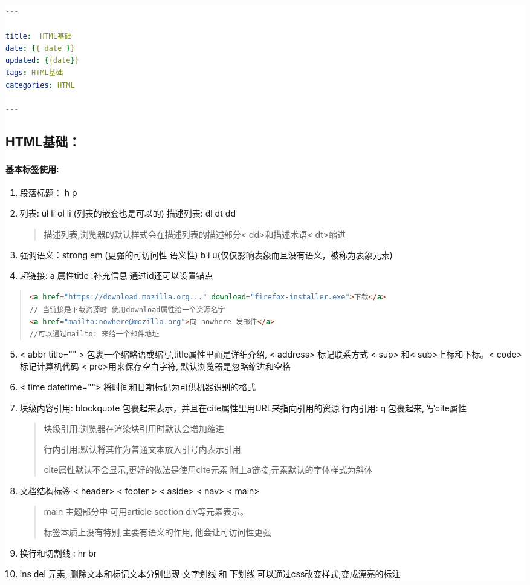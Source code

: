 ```yaml
---

title:  HTML基础
date: {{ date }}
updated: {{date}}
tags: HTML基础
categories: HTML

---
```

## HTML基础：

#### 基本标签使用:

1. 段落标题：   h  p

2. 列表:  ul li  ol li  (列表的嵌套也是可以的)   描述列表: dl dt dd

   > 描述列表,浏览器的默认样式会在描述列表的描述部分< dd>和描述术语< dt>缩进

3. 强调语义：strong  em (更强的可访问性 语义性)   b i u(仅仅影响表象而且没有语义，被称为表象元素)

4. 超链接:  a    属性title :补充信息    通过id还可以设置锚点

> ```html
> <a href="https://download.mozilla.org..." download="firefox-installer.exe">下载</a>   
> // 当链接是下载资源时 使用download属性给一个资源名字
> <a href="mailto:nowhere@mozilla.org">向 nowhere 发邮件</a>
> //可以通过mailto: 来给一个邮件地址
> ```



5. < abbr title="" > 包裹一个缩略语或缩写,title属性里面是详细介绍, 
   < address>  标记联系方式   < sup> 和< sub>上标和下标。< code>标记计算机代码
   < pre>用来保存空白字符, 默认浏览器是忽略缩进和空格
6. < time datetime="">  将时间和日期标记为可供机器识别的格式

7. 块级内容引用:  blockquote 包裹起来表示，并且在cite属性里用URL来指向引用的资源 行内引用: q 包裹起来, 写cite属性

   > 块级引用:浏览器在渲染块引用时默认会增加缩进
   >
   > 行内引用:默认将其作为普通文本放入引号内表示引用
   >
   > cite属性默认不会显示,更好的做法是使用cite元素 附上a链接,元素默认的字体样式为斜体



8. 文档结构标签 < header> < footer > < aside>  < nav>  < main>

   > main 主题部分中  可用article   section  div等元素表示。
   >
   > 标签本质上没有特别,主要有语义的作用,   他会让可访问性更强

9. 换行和切割线 : hr  br

10. ins  del 元素, 删除文本和标记文本分别出现  文字划线 和 下划线 可以通过css改变样式,变成漂亮的标注 

